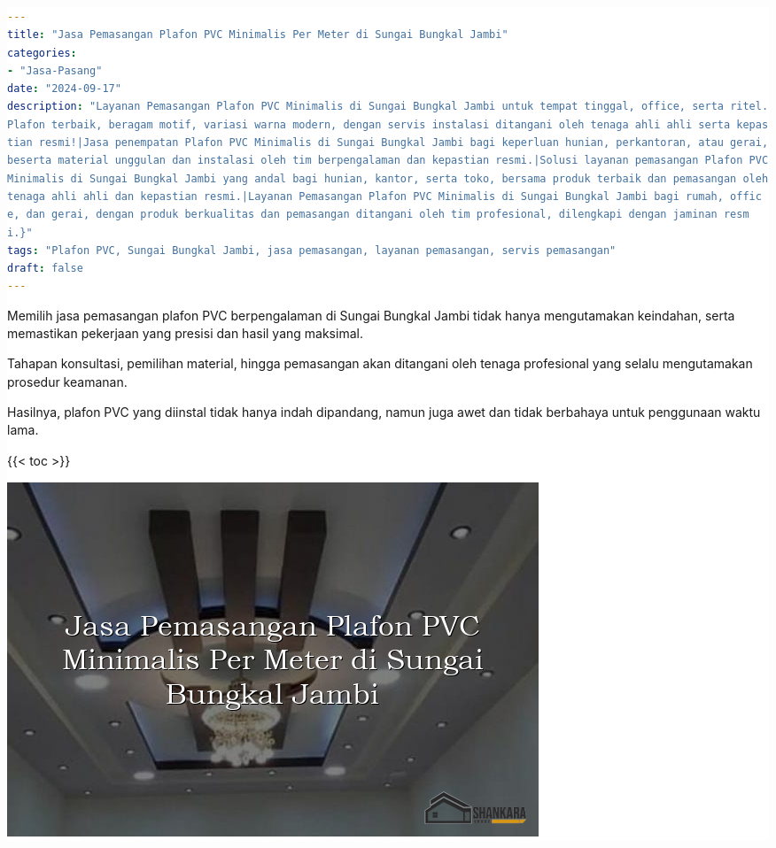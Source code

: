 ```yaml
---
title: "Jasa Pemasangan Plafon PVC Minimalis Per Meter di Sungai Bungkal Jambi"
categories: 
- "Jasa-Pasang"
date: "2024-09-17"
description: "Layanan Pemasangan Plafon PVC Minimalis di Sungai Bungkal Jambi untuk tempat tinggal, office, serta ritel. Plafon terbaik, beragam motif, variasi warna modern, dengan servis instalasi ditangani oleh tenaga ahli ahli serta kepastian resmi!|Jasa penempatan Plafon PVC Minimalis di Sungai Bungkal Jambi bagi keperluan hunian, perkantoran, atau gerai, beserta material unggulan dan instalasi oleh tim berpengalaman dan kepastian resmi.|Solusi layanan pemasangan Plafon PVC Minimalis di Sungai Bungkal Jambi yang andal bagi hunian, kantor, serta toko, bersama produk terbaik dan pemasangan oleh tenaga ahli ahli dan kepastian resmi.|Layanan Pemasangan Plafon PVC Minimalis di Sungai Bungkal Jambi bagi rumah, office, dan gerai, dengan produk berkualitas dan pemasangan ditangani oleh tim profesional, dilengkapi dengan jaminan resmi.}"
tags: "Plafon PVC, Sungai Bungkal Jambi, jasa pemasangan, layanan pemasangan, servis pemasangan"
draft: false
---
```


Memilih jasa pemasangan plafon PVC berpengalaman di Sungai Bungkal Jambi tidak hanya mengutamakan keindahan, serta memastikan pekerjaan yang presisi dan hasil yang maksimal.

Tahapan konsultasi, pemilihan material, hingga pemasangan akan ditangani oleh tenaga profesional yang selalu mengutamakan prosedur keamanan.

Hasilnya, plafon PVC yang diinstal tidak hanya indah dipandang, namun juga awet dan tidak berbahaya untuk penggunaan waktu lama.

{{< toc >}}

![Jasa Pemasangan Plafon PVC Minimalis Per Meter di Sungai Bungkal Jambi](/images/Jasa-Pasang/Jasa-Pemasangan-Plafon-PVC-Minimalis-Per-Meter-di-Sungai-Bungkal-Jambi.png)
